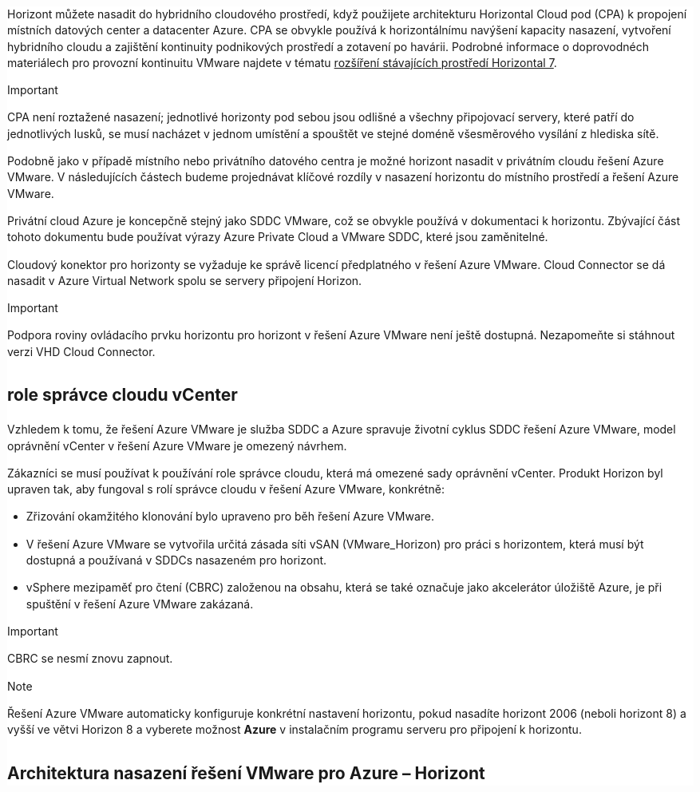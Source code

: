 Horizont můžete nasadit do hybridního cloudového prostředí, když použijete architekturu Horizontal Cloud pod (CPA) k propojení místních datových center a datacenter Azure. CPA se obvykle používá k horizontálnímu navýšení kapacity nasazení, vytvoření hybridního cloudu a zajištění kontinuity podnikových prostředí a zotavení po havárii. Podrobné informace o doprovodnéch materiálech pro provozní kontinuitu VMware najdete v tématu [rozšíření stávajících prostředí Horizontal 7](https://techzone.vmware.com/resource/business-continuity-vmware-horizon#_Toc41650874).

>[!IMPORTANT]
>CPA není roztažené nasazení; jednotlivé horizonty pod sebou jsou odlišné a všechny připojovací servery, které patří do jednotlivých lusků, se musí nacházet v jednom umístění a spouštět ve stejné doméně všesměrového vysílání z hlediska sítě.

Podobně jako v případě místního nebo privátního datového centra je možné horizont nasadit v privátním cloudu řešení Azure VMware. V následujících částech budeme projednávat klíčové rozdíly v nasazení horizontu do místního prostředí a řešení Azure VMware.

Privátní cloud Azure je koncepčně stejný jako SDDC VMware, což se obvykle používá v dokumentaci k horizontu. Zbývající část tohoto dokumentu bude používat výrazy Azure Private Cloud a VMware SDDC, které jsou zaměnitelné.

Cloudový konektor pro horizonty se vyžaduje ke správě licencí předplatného v řešení Azure VMware. Cloud Connector se dá nasadit v Azure Virtual Network spolu se servery připojení Horizon.

>[!IMPORTANT]
>Podpora roviny ovládacího prvku horizontu pro horizont v řešení Azure VMware není ještě dostupná. Nezapomeňte si stáhnout verzi VHD Cloud Connector.

## <a name="vcenter-cloud-admin-role"></a>role správce cloudu vCenter

Vzhledem k tomu, že řešení Azure VMware je služba SDDC a Azure spravuje životní cyklus SDDC řešení Azure VMware, model oprávnění vCenter v řešení Azure VMware je omezený návrhem.

Zákazníci se musí používat k používání role správce cloudu, která má omezené sady oprávnění vCenter. Produkt Horizon byl upraven tak, aby fungoval s rolí správce cloudu v řešení Azure VMware, konkrétně:

* Zřizování okamžitého klonování bylo upraveno pro běh řešení Azure VMware.

* V řešení Azure VMware se vytvořila určitá zásada síti vSAN (VMware_Horizon) pro práci s horizontem, která musí být dostupná a používaná v SDDCs nasazeném pro horizont.

* vSphere mezipaměť pro čtení (CBRC) založenou na obsahu, která se také označuje jako akcelerátor úložiště Azure, je při spuštění v řešení Azure VMware zakázaná.

>[!IMPORTANT]
>CBRC se nesmí znovu zapnout.

>[!NOTE]
>Řešení Azure VMware automaticky konfiguruje konkrétní nastavení horizontu, pokud nasadíte horizont 2006 (neboli horizont 8) a vyšší ve větvi Horizon 8 a vyberete možnost **Azure** v instalačním programu serveru pro připojení k horizontu.

## <a name="horizon-on-azure-vmware-solution-deployment-architecture"></a>Architektura nasazení řešení VMware pro Azure – Horizont
